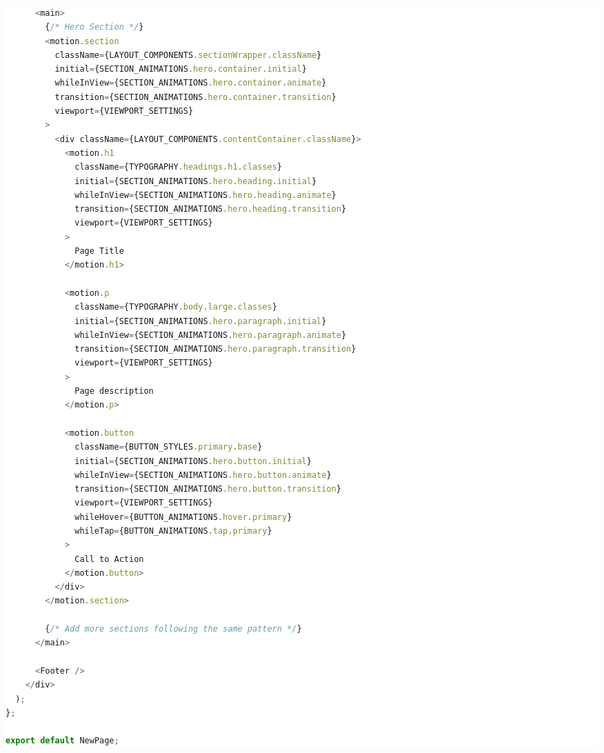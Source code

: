 ```typescript
      <main>
        {/* Hero Section */}
        <motion.section
          className={LAYOUT_COMPONENTS.sectionWrapper.className}
          initial={SECTION_ANIMATIONS.hero.container.initial}
          whileInView={SECTION_ANIMATIONS.hero.container.animate}
          transition={SECTION_ANIMATIONS.hero.container.transition}
          viewport={VIEWPORT_SETTINGS}
        >
          <div className={LAYOUT_COMPONENTS.contentContainer.className}>
            <motion.h1
              className={TYPOGRAPHY.headings.h1.classes}
              initial={SECTION_ANIMATIONS.hero.heading.initial}
              whileInView={SECTION_ANIMATIONS.hero.heading.animate}
              transition={SECTION_ANIMATIONS.hero.heading.transition}
              viewport={VIEWPORT_SETTINGS}
            >
              Page Title
            </motion.h1>
            
            <motion.p
              className={TYPOGRAPHY.body.large.classes}
              initial={SECTION_ANIMATIONS.hero.paragraph.initial}
              whileInView={SECTION_ANIMATIONS.hero.paragraph.animate}
              transition={SECTION_ANIMATIONS.hero.paragraph.transition}
              viewport={VIEWPORT_SETTINGS}
            >
              Page description
            </motion.p>
            
            <motion.button
              className={BUTTON_STYLES.primary.base}
              initial={SECTION_ANIMATIONS.hero.button.initial}
              whileInView={SECTION_ANIMATIONS.hero.button.animate}
              transition={SECTION_ANIMATIONS.hero.button.transition}
              viewport={VIEWPORT_SETTINGS}
              whileHover={BUTTON_ANIMATIONS.hover.primary}
              whileTap={BUTTON_ANIMATIONS.tap.primary}
            >
              Call to Action
            </motion.button>
          </div>
        </motion.section>
        
        {/* Add more sections following the same pattern */}
      </main>
      
      <Footer />
    </div>
  );
};

export default NewPage;
```
